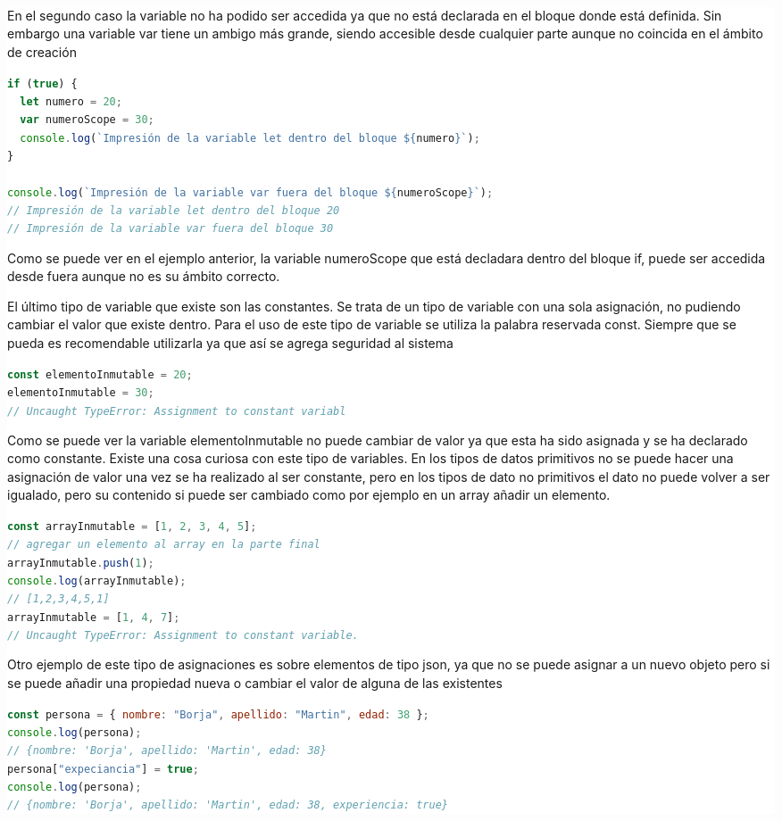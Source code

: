 En el segundo caso la variable no ha podido ser accedida ya que no está declarada en el bloque donde está definida. Sin embargo una variable var tiene un ambigo más grande, siendo accesible desde cualquier parte aunque no coincida en el ámbito de creación

```javascript
if (true) {
  let numero = 20;
  var numeroScope = 30;
  console.log(`Impresión de la variable let dentro del bloque ${numero}`);
}

console.log(`Impresión de la variable var fuera del bloque ${numeroScope}`);
// Impresión de la variable let dentro del bloque 20
// Impresión de la variable var fuera del bloque 30
```

Como se puede ver en el ejemplo anterior, la variable numeroScope que está decladara dentro del bloque if, puede ser accedida desde fuera aunque no es su ámbito correcto.

El último tipo de variable que existe son las constantes. Se trata de un tipo de variable con una sola asignación, no pudiendo cambiar el valor que existe dentro. Para el uso de este tipo de variable se utiliza la palabra reservada const. Siempre que se pueda es recomendable utilizarla ya que así se agrega seguridad al sistema

```javascript
const elementoInmutable = 20;
elementoInmutable = 30;
// Uncaught TypeError: Assignment to constant variabl
```

Como se puede ver la variable elementoInmutable no puede cambiar de valor ya que esta ha sido asignada y se ha declarado como constante. Existe una cosa curiosa con este tipo de variables. En los tipos de datos primitivos no se puede hacer una asignación de valor una vez se ha realizado al ser constante, pero en los tipos de dato no primitivos el dato no puede volver a ser igualado, pero su contenido si puede ser cambiado como por ejemplo en un array añadir un elemento.

```javascript
const arrayInmutable = [1, 2, 3, 4, 5];
// agregar un elemento al array en la parte final
arrayInmutable.push(1);
console.log(arrayInmutable);
// [1,2,3,4,5,1]
arrayInmutable = [1, 4, 7];
// Uncaught TypeError: Assignment to constant variable.
```

Otro ejemplo de este tipo de asignaciones es sobre elementos de tipo json, ya que no se puede asignar a un nuevo objeto pero si se puede añadir una propiedad nueva o cambiar el valor de alguna de las existentes

```javascript
const persona = { nombre: "Borja", apellido: "Martin", edad: 38 };
console.log(persona);
// {nombre: 'Borja', apellido: 'Martin', edad: 38}
persona["expeciancia"] = true;
console.log(persona);
// {nombre: 'Borja', apellido: 'Martin', edad: 38, experiencia: true}
```
